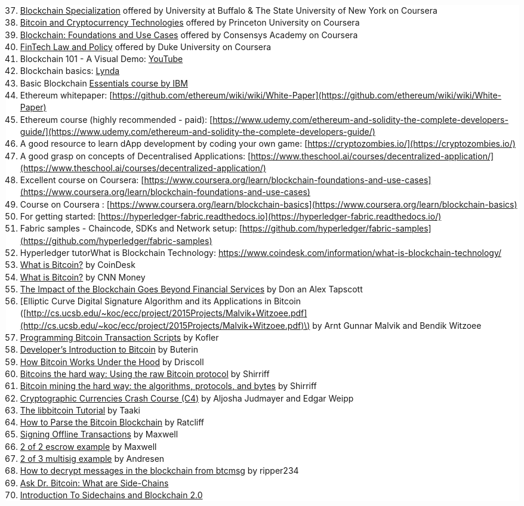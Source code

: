 37. [Blockchain Specialization](https://www.coursera.org/specializations/blockchain) offered by University at Buffalo & The State University of New York on Coursera
38. [Bitcoin and Cryptocurrency Technologies](https://www.coursera.org/learn/cryptocurrency) offered by Princeton University on Coursera
39. [Blockchain: Foundations and Use Cases](https://www.coursera.org/learn/blockchain-foundations-and-use-cases) offered by Consensys Academy on Coursera
40. [FinTech Law and Policy](https://www.coursera.org/learn/fintechlawandpolicy) offered by Duke University on Coursera
41. Blockchain 101 - A Visual Demo: [YouTube](https://www.youtube.com/watch?v=_160oMzblY8)
42. Blockchain basics: [Lynda](https://www.lynda.com/Data-Science-tutorials/Blockchain-Basics/574704-2.html)
43. Basic Blockchain [Essentials course by IBM](https://cognitiveclass.ai/courses/blockchain-course/)
44. Ethereum whitepaper: [https://github.com/ethereum/wiki/wiki/White-Paper](https://github.com/ethereum/wiki/wiki/White-Paper)
45. Ethereum course \(highly recommended - paid\): [https://www.udemy.com/ethereum-and-solidity-the-complete-developers-guide/](https://www.udemy.com/ethereum-and-solidity-the-complete-developers-guide/)
46. A good resource to learn dApp development by coding your own game: [https://cryptozombies.io/](https://cryptozombies.io/)
47. A good grasp on concepts of Decentralised Applications: [https://www.theschool.ai/courses/decentralized-application/](https://www.theschool.ai/courses/decentralized-application/)
48. Excellent course on Coursera: [https://www.coursera.org/learn/blockchain-foundations-and-use-cases](https://www.coursera.org/learn/blockchain-foundations-and-use-cases)
49. Course on Coursera : [https://www.coursera.org/learn/blockchain-basics](https://www.coursera.org/learn/blockchain-basics)
50. For getting started: [https://hyperledger-fabric.readthedocs.io](https://hyperledger-fabric.readthedocs.io/)
51. Fabric samples - Chaincode, SDKs and Network setup: [https://github.com/hyperledger/fabric-samples](https://github.com/hyperledger/fabric-samples)
52. Hyperledger tutorWhat is Blockchain Technology: https://www.coindesk.com/information/what-is-blockchain-technology/
53. [What is Bitcoin?](http://www.coindesk.com/information/what-is-bitcoin/) by CoinDesk
54. [What is Bitcoin?](http://money.cnn.com/infographic/technology/what-is-bitcoin/) by CNN Money
55. [The Impact of the Blockchain Goes Beyond Financial Services](https://hbr.org/2016/05/the-impact-of-the-blockchain-goes-beyond-financial-services) by Don an Alex Tapscott
56. \[Elliptic Curve Digital Signature Algorithm and its Applications in Bitcoin \([http://cs.ucsb.edu/~koc/ecc/project/2015Projects/Malvik+Witzoee.pdf](http://cs.ucsb.edu/~koc/ecc/project/2015Projects/Malvik+Witzoee.pdf)\) by Arnt Gunnar Malvik and Bendik Witzoee
57. [Programming Bitcoin Transaction Scripts](https://docs.google.com/document/d/1D_gi_7Sf9sOyAHG25cMpOO4xtLq3iJUtjRwcZXFLv1E/edit) by Kofler
58. [Developer’s Introduction to Bitcoin](http://bitcoinmagazine.com/9249/developers-introduction-bitcoin/) by Buterin
59. [How Bitcoin Works Under the Hood](http://www.imponderablethings.com/2013/07/how-bitcoin-works-under-hood.html) by Driscoll
60. [Bitcoins the hard way: Using the raw Bitcoin protocol](http://www.righto.com/2014/02/bitcoins-hard-way-using-raw-bitcoin.html) by Shirriff
61. [Bitcoin mining the hard way: the algorithms, protocols, and bytes](http://www.righto.com/2014/02/bitcoin-mining-hard-way-algorithms.html) by Shirriff
62. [Cryptographic Currencies Crash Course \(C4\)](http://www2016.net/proceedings/companion/p1021.pdf) by Aljosha Judmayer and Edgar Weipp
63. [The libbitcoin Tutorial](http://libbitcoin.dyne.org/doc/) by Taaki
64. [How to Parse the Bitcoin Blockchain](http://codesuppository.blogspot.com/2014/01/how-to-parse-bitcoin-blockchain.html) by Ratcliff
65. [Signing Offline Transactions](https://gist.github.com/jashmenn/9811205) by Maxwell
66. [2 of 2 escrow example](https://gist.github.com/jashmenn/9811198) by Maxwell
67. [2 of 3 multisig example](https://gist.github.com/jashmenn/9811185) by Andresen
68. [How to decrypt messages in the blockchain from btcmsg](https://gist.github.com/ripper234/1625828) by ripper234
69. [Ask Dr. Bitcoin: What are Side-Chains](http://siliconangle.com/blog/2014/04/21/bitcoin-sidechains/)
70. [Introduction To Sidechains and Blockchain 2.0](https://www.deepdotweb.com/2014/06/26/sidechains-blockchain-2-0/)